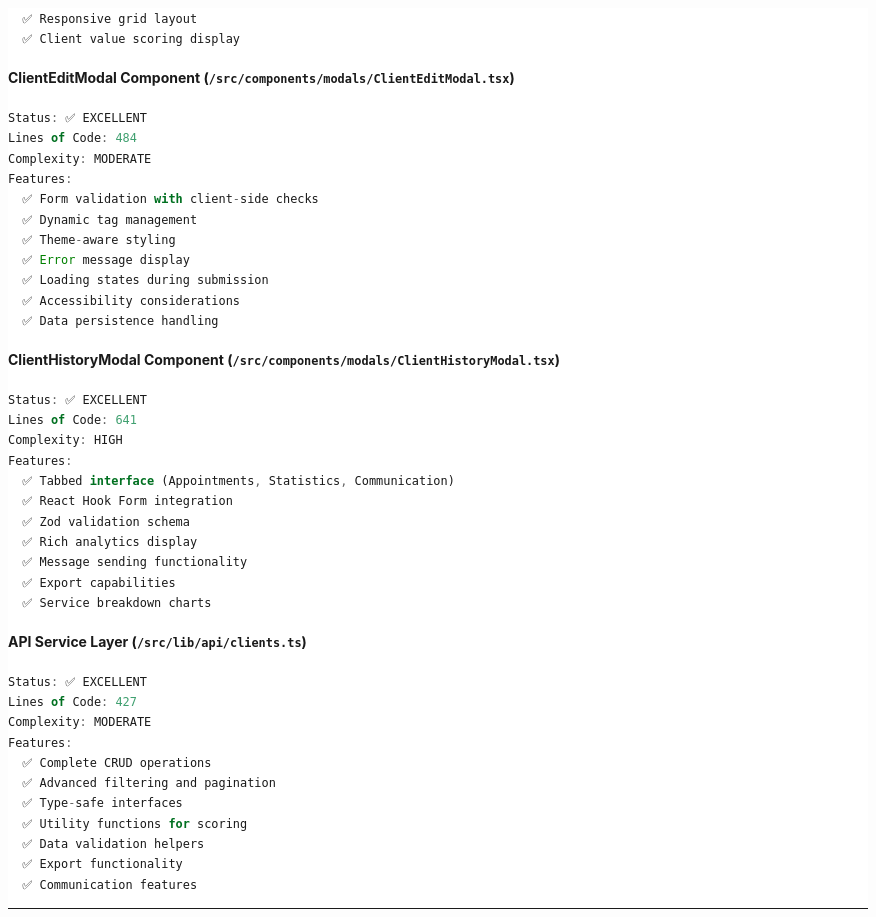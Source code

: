 ```typescript
  ✅ Responsive grid layout
  ✅ Client value scoring display
```

#### ClientEditModal Component (`/src/components/modals/ClientEditModal.tsx`)
```typescript
Status: ✅ EXCELLENT
Lines of Code: 484
Complexity: MODERATE
Features:
  ✅ Form validation with client-side checks
  ✅ Dynamic tag management
  ✅ Theme-aware styling
  ✅ Error message display
  ✅ Loading states during submission
  ✅ Accessibility considerations
  ✅ Data persistence handling
```

#### ClientHistoryModal Component (`/src/components/modals/ClientHistoryModal.tsx`)
```typescript
Status: ✅ EXCELLENT
Lines of Code: 641
Complexity: HIGH
Features:
  ✅ Tabbed interface (Appointments, Statistics, Communication)
  ✅ React Hook Form integration
  ✅ Zod validation schema
  ✅ Rich analytics display
  ✅ Message sending functionality
  ✅ Export capabilities
  ✅ Service breakdown charts
```

#### API Service Layer (`/src/lib/api/clients.ts`)
```typescript
Status: ✅ EXCELLENT
Lines of Code: 427
Complexity: MODERATE
Features:
  ✅ Complete CRUD operations
  ✅ Advanced filtering and pagination
  ✅ Type-safe interfaces
  ✅ Utility functions for scoring
  ✅ Data validation helpers
  ✅ Export functionality
  ✅ Communication features
```

---

